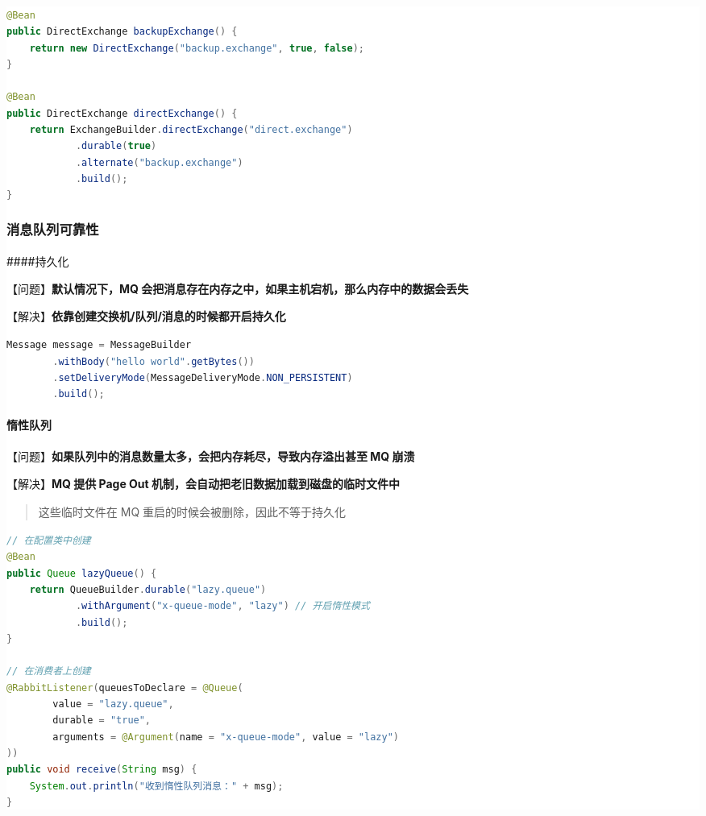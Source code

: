 ```java
@Bean
public DirectExchange backupExchange() {
    return new DirectExchange("backup.exchange", true, false);
}

@Bean
public DirectExchange directExchange() {
    return ExchangeBuilder.directExchange("direct.exchange")
            .durable(true)
            .alternate("backup.exchange")
            .build();
}
```

### 消息队列可靠性

####持久化

【问题】**默认情况下，MQ 会把消息存在内存之中，如果主机宕机，那么内存中的数据会丢失**

【解决】**依靠创建交换机/队列/消息的时候都开启持久化**

```java
Message message = MessageBuilder
        .withBody("hello world".getBytes())
        .setDeliveryMode(MessageDeliveryMode.NON_PERSISTENT)
        .build();
```

#### 惰性队列

【问题】**如果队列中的消息数量太多，会把内存耗尽，导致内存溢出甚至 MQ 崩溃**

【解决】**MQ 提供 Page Out 机制，会自动把老旧数据加载到磁盘的临时文件中**

> 这些临时文件在 MQ 重启的时候会被删除，因此不等于持久化

```java
// 在配置类中创建
@Bean
public Queue lazyQueue() {
    return QueueBuilder.durable("lazy.queue")
            .withArgument("x-queue-mode", "lazy") // 开启惰性模式
            .build();
}

// 在消费者上创建
@RabbitListener(queuesToDeclare = @Queue(
        value = "lazy.queue",
        durable = "true",
        arguments = @Argument(name = "x-queue-mode", value = "lazy")
))
public void receive(String msg) {
    System.out.println("收到惰性队列消息：" + msg);
}
```
